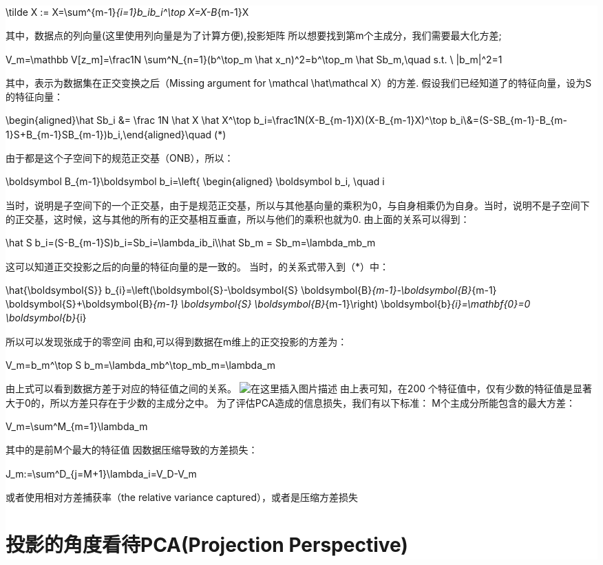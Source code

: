 \tilde X := X=\sum^{m-1}_{i=1}b_ib_i^\top X=X-B_{m-1}X

其中，数据点的列向量(这里使用列向量是为了计算方便),投影矩阵
所以想要找到第m个主成分，我们需要最大化方差;

V_m=\mathbb V[z_m]=\frac1N \sum^N_{n=1}(b^\top_m \hat x_n)^2=b^\top_m \hat Sb_m,\quad s.t. \ \|b_m\|^2=1

其中，表示为数据集在正交变换之后（Missing argument for \mathcal
\hat\mathcal X）的方差.
假设我们已经知道了的特征向量，设为S的特征向量：

\begin{aligned}\hat Sb_i &= \frac 1N \hat X \hat X^\top b_i=\frac1N(X-B_{m-1}X)(X-B_{m-1}X)^\top b_i\\&=(S-SB_{m-1}-B_{m-1}S+B_{m-1}SB_{m-1})b_i,\end{aligned}\quad (*)

由于都是这个子空间下的规范正交基（ONB），所以：

\boldsymbol B_{m-1}\boldsymbol b_i=\left\{
\begin{aligned}
\boldsymbol b_i, \quad i

当时，说明是子空间下的一个正交基，由于是规范正交基，所以与其他基向量的乘积为0，与自身相乘仍为自身。当时，说明不是子空间下的正交基，这时候，这与其他的所有的正交基相互垂直，所以与他们的乘积也就为0.
由上面的关系可以得到：

\hat S b_i=(S-B_{m-1}S)b_i=Sb_i=\lambda_ib_i\\\hat Sb_m = Sb_m=\lambda_mb_m

这可以知道正交投影之后的向量的特征向量的是一致的。
当时，的关系式带入到（*）中：

\hat{\boldsymbol{S}} b_{i}=\left(\boldsymbol{S}-\boldsymbol{S} \boldsymbol{B}_{m-1}-\boldsymbol{B}_{m-1} \boldsymbol{S}+\boldsymbol{B}_{m-1} \boldsymbol{S} \boldsymbol{B}_{m-1}\right) \boldsymbol{b}_{i}=\mathbf{0}=0 \boldsymbol{b}_{i}

所以可以发现张成于的零空间
由和,可以得到数据在m维上的正交投影的方差为：

V_m=b_m^\top S b_m=\lambda_mb^\top_mb_m=\lambda_m

由上式可以看到数据方差于对应的特征值之间的关系。
![在这里插入图片描述](https://img-blog.csdnimg.cn/20210616085600867.png?x-oss-process=image,type_ZmFuZ3poZW5naGVpdGk,shadow_10,text_aHR0cHM6Ly9ibG9nLmNzZG4ubmV0L3dlaXhpbl80NTMxNTY1Ng==,size_16,color_FFFFFF,t_70)
由上表可知，在200 个特征值中，仅有少数的特征值是显著大于0的，所以方差只存在于少数的主成分之中。
为了评估PCA造成的信息损失，我们有以下标准：
M个主成分所能包含的最大方差：

V_m=\sum^M_{m=1}\lambda_m

其中的是前M个最大的特征值
因数据压缩导致的方差损失：

J_m:=\sum^D_{j=M+1}\lambda_i=V_D-V_m

或者使用相对方差捕获率（the relative variance captured），或者是压缩方差损失

# [](#%E6%8A%95%E5%BD%B1%E7%9A%84%E8%A7%92%E5%BA%A6%E7%9C%8B%E5%BE%85PCA-Projection-Perspective)投影的角度看待PCA(Projection Perspective)
